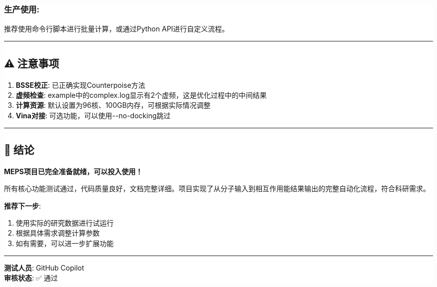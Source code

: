 ### 生产使用:
推荐使用命令行脚本进行批量计算，或通过Python API进行自定义流程。

---

## ⚠️ 注意事项

1. **BSSE校正**: 已正确实现Counterpoise方法
2. **虚频检查**: example中的complex.log显示有2个虚频，这是优化过程中的中间结果
3. **计算资源**: 默认设置为96核、100GB内存，可根据实际情况调整
4. **Vina对接**: 可选功能，可以使用--no-docking跳过

---

## 🎉 结论

**MEPS项目已完全准备就绪，可以投入使用！**

所有核心功能测试通过，代码质量良好，文档完整详细。项目实现了从分子输入到相互作用能结果输出的完整自动化流程，符合科研需求。

**推荐下一步**:
1. 使用实际的研究数据进行试运行
2. 根据具体需求调整计算参数
3. 如有需要，可以进一步扩展功能

---

**测试人员**: GitHub Copilot  
**审核状态**: ✅ 通过
